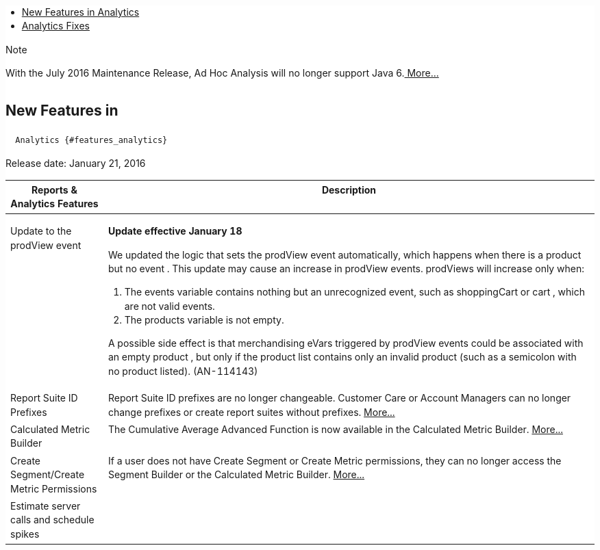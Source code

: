 * [ New Features in Analytics ](01212016.md#analytics/features_analytics)
* [ Analytics Fixes ](01212016.md#analytics/analyticsfixes)
>[!NOTE]
>
>With the July 2016 Maintenance Release, Ad Hoc Analysis will no longer support Java 6.[ More... ](https://marketing.adobe.com/resources/help/en_US/dsc/c_sys_reqs.html)
## New Features in 
			 
     
      Analytics {#features_analytics}

Release date: January 21, 2016

<table id="table_FDDBAC10B423475289A83A653402E2F3"> 
 <tgroup cols="2"> 
  <colspec colnum="1" colname="col1" colwidth="1.00*" /> 
  <colspec colnum="2" colname="col2" colwidth="2.26*" /> 
  <thead> 
   <tr> 
    <th colname="col1" class="entry"> Reports &amp; Analytics Features </th> 
    <th colname="col2" class="entry"> Description </th> 
   </tr> 
  </thead> 
  <tbody> 
   <tr> 
    <td colname="col1"> <p>Update to the <span class="varname"> prodView </span> event </p> </td> 
    <td colname="col2"> <p> <b>Update effective January 18</b> </p> <p> We updated the logic that sets the <span class="varname"> prodView </span> event automatically, which happens when there is a <span class="varname"> product </span> but no <span class="varname"> event </span>. This update may cause an increase in <span class="varname"> prodView </span> events. <span class="varname"> prodViews </span> will increase only when: </p> 
     <ol id="ol_AD6C3861AD494576871FF7BAA42DF84B"> 
      <li id="li_39C3BADC66704AF394F47E4FCE1158C3">The events variable contains nothing but an unrecognized event, such as <span class="varname"> shoppingCart </span> or <span class="varname"> cart </span>, which are not valid events. </li> 
      <li id="li_3158D1640C7F468BB08359DAFD02A673">The <span class="varname"> products </span> variable is not empty. </li> 
     </ol> <p>A possible side effect is that merchandising eVars triggered by <span class="varname"> prodView </span> events could be associated with an empty <span class="varname"> product </span>, but only if the <span class="varname"> product list </span> contains only an invalid product (such as a semicolon with no product listed). (AN-114143) </p> </td> 
   </tr> 
   <tr> 
    <td colname="col1"> Report Suite ID Prefixes </td> 
    <td colname="col2"> Report Suite ID prefixes are no longer changeable. Customer Care or Account Managers can no longer change prefixes or create report suites without prefixes. <a href="https://marketing.adobe.com/resources/help/en_US/reference/new_report_suite.html" format="https" scope="external"> More... </a> </td> 
   </tr> 
   <tr> 
    <td colname="col1"> Calculated Metric Builder </td> 
    <td colname="col2"> The Cumulative Average Advanced Function is now available in the Calculated Metric Builder. <a href="https://marketing.adobe.com/resources/help/en_US/analytics/calcmetrics/cumul-avg.html" format="https" scope="external"> More... </a> </td> 
   </tr> 
   <tr> 
    <td colname="col1"> Create Segment/Create Metric Permissions </td> 
    <td colname="col2"> If a user does not have Create Segment or Create Metric permissions, they can no longer access the Segment Builder or the Calculated Metric Builder. <a href="https://marketing.adobe.com/resources/help/en_US/reference/groups.html" format="https" scope="external"> More... </a> </td> 
   </tr> 
   <tr> 
    <td colname="col1"> Estimate server calls and schedule spikes </td> 